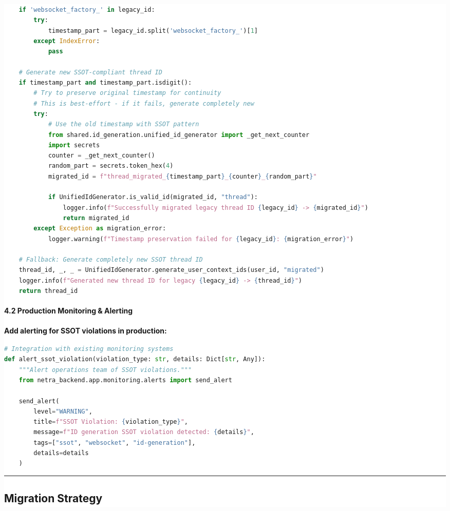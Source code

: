 ```python
    if 'websocket_factory_' in legacy_id:
        try:
            timestamp_part = legacy_id.split('websocket_factory_')[1]
        except IndexError:
            pass
    
    # Generate new SSOT-compliant thread ID
    if timestamp_part and timestamp_part.isdigit():
        # Try to preserve original timestamp for continuity
        # This is best-effort - if it fails, generate completely new
        try:
            # Use the old timestamp with SSOT pattern
            from shared.id_generation.unified_id_generator import _get_next_counter
            import secrets
            counter = _get_next_counter()
            random_part = secrets.token_hex(4)
            migrated_id = f"thread_migrated_{timestamp_part}_{counter}_{random_part}"
            
            if UnifiedIdGenerator.is_valid_id(migrated_id, "thread"):
                logger.info(f"Successfully migrated legacy thread ID {legacy_id} -> {migrated_id}")
                return migrated_id
        except Exception as migration_error:
            logger.warning(f"Timestamp preservation failed for {legacy_id}: {migration_error}")
    
    # Fallback: Generate completely new SSOT thread ID
    thread_id, _, _ = UnifiedIdGenerator.generate_user_context_ids(user_id, "migrated")
    logger.info(f"Generated new thread ID for legacy {legacy_id} -> {thread_id}")
    return thread_id
```

#### 4.2 Production Monitoring & Alerting

**Add alerting for SSOT violations in production:**
```python
# Integration with existing monitoring systems
def alert_ssot_violation(violation_type: str, details: Dict[str, Any]):
    """Alert operations team of SSOT violations."""
    from netra_backend.app.monitoring.alerts import send_alert
    
    send_alert(
        level="WARNING",
        title=f"SSOT Violation: {violation_type}",
        message=f"ID generation SSOT violation detected: {details}",
        tags=["ssot", "websocket", "id-generation"],
        details=details
    )
```

---

## Migration Strategy
